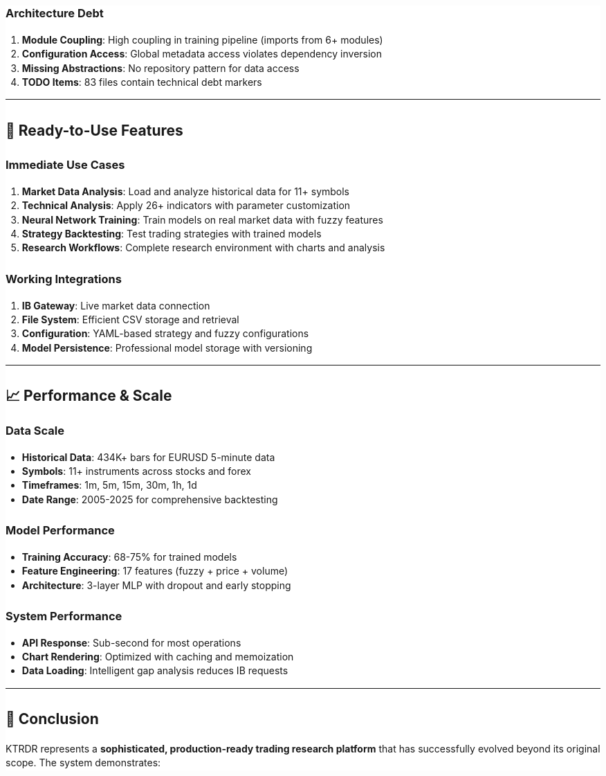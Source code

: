 ### **Architecture Debt**
1. **Module Coupling**: High coupling in training pipeline (imports from 6+ modules)
2. **Configuration Access**: Global metadata access violates dependency inversion
3. **Missing Abstractions**: No repository pattern for data access
4. **TODO Items**: 83 files contain technical debt markers

---

## 🎯 Ready-to-Use Features

### **Immediate Use Cases**
1. **Market Data Analysis**: Load and analyze historical data for 11+ symbols
2. **Technical Analysis**: Apply 26+ indicators with parameter customization
3. **Neural Network Training**: Train models on real market data with fuzzy features
4. **Strategy Backtesting**: Test trading strategies with trained models
5. **Research Workflows**: Complete research environment with charts and analysis

### **Working Integrations**
1. **IB Gateway**: Live market data connection
2. **File System**: Efficient CSV storage and retrieval
3. **Configuration**: YAML-based strategy and fuzzy configurations
4. **Model Persistence**: Professional model storage with versioning

---

## 📈 Performance & Scale

### **Data Scale**
- **Historical Data**: 434K+ bars for EURUSD 5-minute data
- **Symbols**: 11+ instruments across stocks and forex
- **Timeframes**: 1m, 5m, 15m, 30m, 1h, 1d
- **Date Range**: 2005-2025 for comprehensive backtesting

### **Model Performance**
- **Training Accuracy**: 68-75% for trained models
- **Feature Engineering**: 17 features (fuzzy + price + volume)
- **Architecture**: 3-layer MLP with dropout and early stopping

### **System Performance**
- **API Response**: Sub-second for most operations
- **Chart Rendering**: Optimized with caching and memoization
- **Data Loading**: Intelligent gap analysis reduces IB requests

---

## 🚀 Conclusion

KTRDR represents a **sophisticated, production-ready trading research platform** that has successfully evolved beyond its original scope. The system demonstrates:
